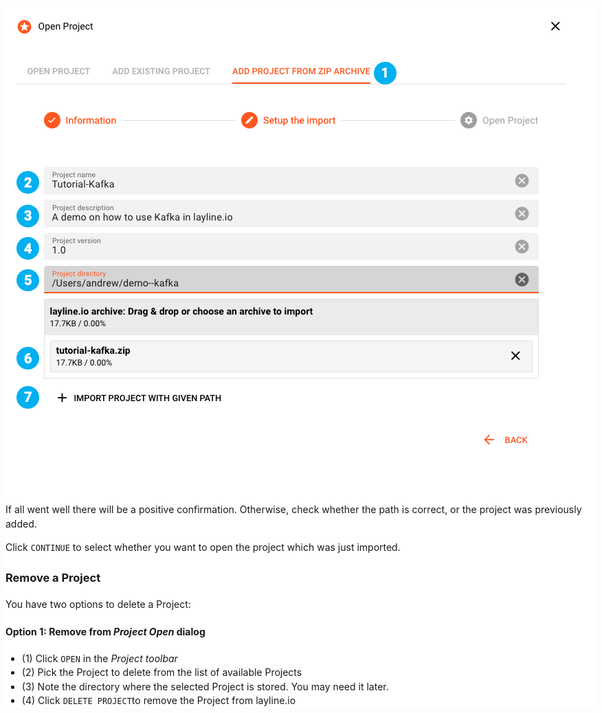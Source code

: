 ![](.configuration-images/48be0803.png "Importing a Project zip file (Workflow Configuration)")

If all went well there will be a positive confirmation.
Otherwise, check whether the path is correct, or the project was previously added. 

Click `CONTINUE` to select whether you want to open the project which was just imported.   

### Remove a Project

You have two options to delete a Project:

#### Option 1: Remove from _Project Open_ dialog

- (1) Click `OPEN` in the _Project toolbar_
- (2) Pick the Project to delete from the list of available Projects 
- (3) Note the directory where the selected Project is stored. You may need it later.
- (4) Click `DELETE PROJECT`to remove the Project from layline.io

